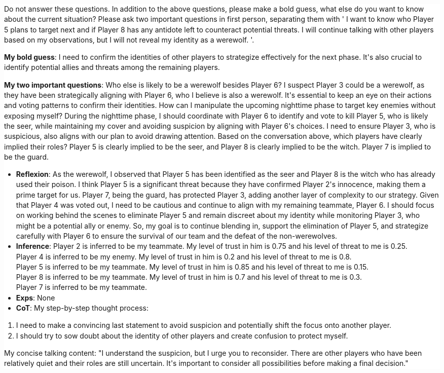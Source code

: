 Do not answer these questions. In addition to the above questions, please make a bold guess, what else do you want to know about the current situation? Please ask two important questions in first person, separating them with ' I want to know who Player 5 plans to target next and if Player 8 has any antidote left to counteract potential threats.   I will continue talking with other players based on my observations, but I will not reveal my identity as a werewolf.
'.

**My bold guess**: I need to confirm the identities of other players to strategize effectively for the next phase. It's also crucial to identify potential allies and threats among the remaining players.

**My two important questions**: 
Who else is likely to be a werewolf besides Player 6? I suspect Player 3 could be a werewolf, as they have been strategically aligning with Player 6, who I believe is also a werewolf. It's essential to keep an eye on their actions and voting patterns to confirm their identities.
How can I manipulate the upcoming nighttime phase to target key enemies without exposing myself? During the nighttime phase, I should coordinate with Player 6 to identify and vote to kill Player 5, who is likely the seer, while maintaining my cover and avoiding suspicion by aligning with Player 6's choices. I need to ensure Player 3, who is suspicious, also aligns with our plan to avoid drawing attention.
Based on the conversation above, which players have clearly implied their roles? Player 5 is clearly implied to be the seer, and Player 8 is clearly implied to be the witch. Player 7 is implied to be the guard.  
- **Reflexion**: As the werewolf, I observed that Player 5 has been identified as the seer and Player 8 is the witch who has already used their poison. I think Player 5 is a significant threat because they have confirmed Player 2's innocence, making them a prime target for us. Player 7, being the guard, has protected Player 3, adding another layer of complexity to our strategy. Given that Player 4 was voted out, I need to be cautious and continue to align with my remaining teammate, Player 6. I should focus on working behind the scenes to eliminate Player 5 and remain discreet about my identity while monitoring Player 3, who might be a potential ally or enemy. So, my goal is to continue blending in, support the elimination of Player 5, and strategize carefully with Player 6 to ensure the survival of our team and the defeat of the non-werewolves.  
- **Inference**: Player 2 is inferred to be my teammate. My level of trust in him is 0.75 and his level of threat to me is 0.25.  
Player 4 is inferred to be my enemy. My level of trust in him is 0.2 and his level of threat to me is 0.8.  
Player 5 is inferred to be my teammate. My level of trust in him is 0.85 and his level of threat to me is 0.15.  
Player 8 is inferred to be my teammate. My level of trust in him is 0.7 and his level of threat to me is 0.3.  
Player 7 is inferred to be my teammate.  
- **Exps**: None  
- **CoT**: My step-by-step thought process:
1. I need to make a convincing last statement to avoid suspicion and potentially shift the focus onto another player.
2. I should try to sow doubt about the identity of other players and create confusion to protect myself.

My concise talking content:
"I understand the suspicion, but I urge you to reconsider. There are other players who have been relatively quiet and their roles are still uncertain. It's important to consider all possibilities before making a final decision."  
